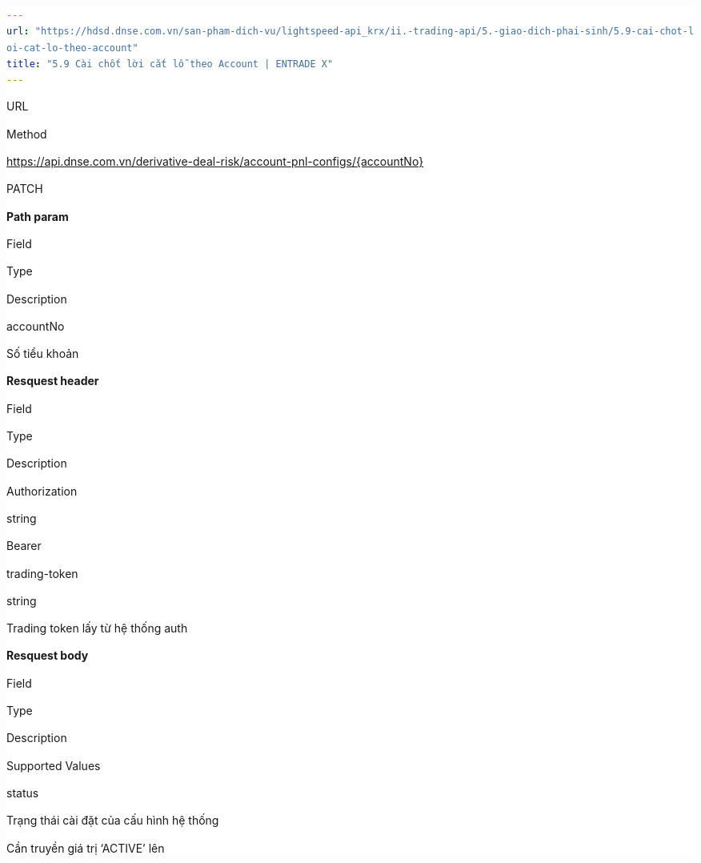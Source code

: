 ```yaml
---
url: "https://hdsd.dnse.com.vn/san-pham-dich-vu/lightspeed-api_krx/ii.-trading-api/5.-giao-dich-phai-sinh/5.9-cai-chot-loi-cat-lo-theo-account"
title: "5.9 Cài chốt lời cắt lỗ theo Account | ENTRADE X"
---
```


URL

Method

https://api.dnse.com.vn/derivative-deal-risk/account-pnl-configs/{accountNo}

PATCH

**Path param**

Field

Type

Description

accountNo

Số tiểu khoản

**Resquest header**

Field

Type

Description

Authorization

string

Bearer <JWT token>

trading-token

string

Trading token lấy từ hệ thống auth

**Resquest body**

Field

Type

Description

Supported Values

status

Trạng thái cài đặt của cấu hình hệ thống

Cần truyền giá trị ‘ACTIVE’ lên
